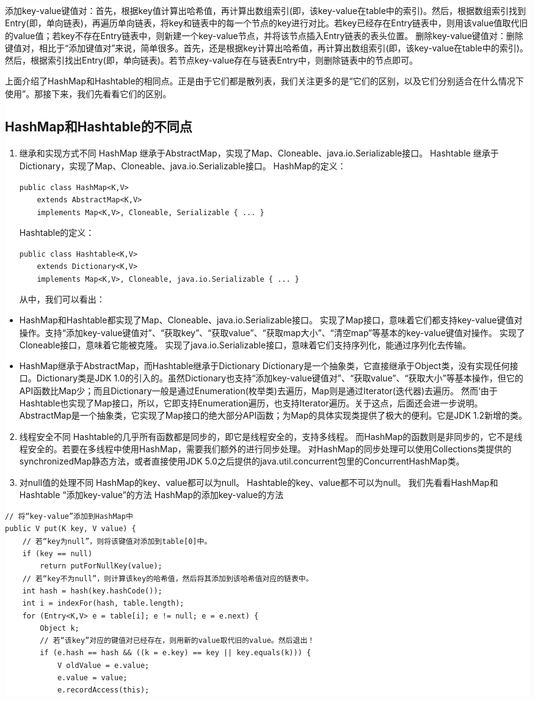 添加key-value键值对：首先，根据key值计算出哈希值，再计算出数组索引(即，该key-value在table中的索引)。然后，根据数组索引找到Entry(即，单向链表)，再遍历单向链表，将key和链表中的每一个节点的key进行对比。若key已经存在Entry链表中，则用该value值取代旧的value值；若key不存在Entry链表中，则新建一个key-value节点，并将该节点插入Entry链表的表头位置。
删除key-value键值对：删除键值对，相比于“添加键值对”来说，简单很多。首先，还是根据key计算出哈希值，再计算出数组索引(即，该key-value在table中的索引)。然后，根据索引找出Entry(即，单向链表)。若节点key-value存在与链表Entry中，则删除链表中的节点即可。

上面介绍了HashMap和Hashtable的相同点。正是由于它们都是散列表，我们关注更多的是“它们的区别，以及它们分别适合在什么情况下使用”。那接下来，我们先看看它们的区别。

## HashMap和Hashtable的不同点
1. 继承和实现方式不同
HashMap 继承于AbstractMap，实现了Map、Cloneable、java.io.Serializable接口。
Hashtable 继承于Dictionary，实现了Map、Cloneable、java.io.Serializable接口。
    HashMap的定义：
    ```
    public class HashMap<K,V>
        extends AbstractMap<K,V>
        implements Map<K,V>, Cloneable, Serializable { ... }
    ```
    Hashtable的定义：
    ```
    public class Hashtable<K,V>
        extends Dictionary<K,V>
        implements Map<K,V>, Cloneable, java.io.Serializable { ... } 
    ```

    从中，我们可以看出：
+ HashMap和Hashtable都实现了Map、Cloneable、java.io.Serializable接口。
实现了Map接口，意味着它们都支持key-value键值对操作。支持“添加key-value键值对”、“获取key”、“获取value”、“获取map大小”、“清空map”等基本的key-value键值对操作。
实现了Cloneable接口，意味着它能被克隆。
实现了java.io.Serializable接口，意味着它们支持序列化，能通过序列化去传输。

+ HashMap继承于AbstractMap，而Hashtable继承于Dictionary
Dictionary是一个抽象类，它直接继承于Object类，没有实现任何接口。Dictionary类是JDK 1.0的引入的。虽然Dictionary也支持“添加key-value键值对”、“获取value”、“获取大小”等基本操作，但它的API函数比Map少；而且Dictionary一般是通过Enumeration(枚举类)去遍历，Map则是通过Iterator(迭代器)去遍历。 然而‘由于Hashtable也实现了Map接口，所以，它即支持Enumeration遍历，也支持Iterator遍历。关于这点，后面还会进一步说明。
AbstractMap是一个抽象类，它实现了Map接口的绝大部分API函数；为Map的具体实现类提供了极大的便利。它是JDK 1.2新增的类。

2. 线程安全不同
Hashtable的几乎所有函数都是同步的，即它是线程安全的，支持多线程。
而HashMap的函数则是非同步的，它不是线程安全的。若要在多线程中使用HashMap，需要我们额外的进行同步处理。 
对HashMap的同步处理可以使用Collections类提供的synchronizedMap静态方法，或者直接使用JDK 5.0之后提供的java.util.concurrent包里的ConcurrentHashMap类。

3. 对null值的处理不同
HashMap的key、value都可以为null。
Hashtable的key、value都不可以为null。
我们先看看HashMap和Hashtable “添加key-value”的方法
HashMap的添加key-value的方法
```
// 将“key-value”添加到HashMap中
public V put(K key, V value) {
    // 若“key为null”，则将该键值对添加到table[0]中。
    if (key == null)
        return putForNullKey(value);
    // 若“key不为null”，则计算该key的哈希值，然后将其添加到该哈希值对应的链表中。
    int hash = hash(key.hashCode());
    int i = indexFor(hash, table.length);
    for (Entry<K,V> e = table[i]; e != null; e = e.next) {
        Object k;
        // 若“该key”对应的键值对已经存在，则用新的value取代旧的value。然后退出！
        if (e.hash == hash && ((k = e.key) == key || key.equals(k))) {
            V oldValue = e.value;
            e.value = value;
            e.recordAccess(this);
```